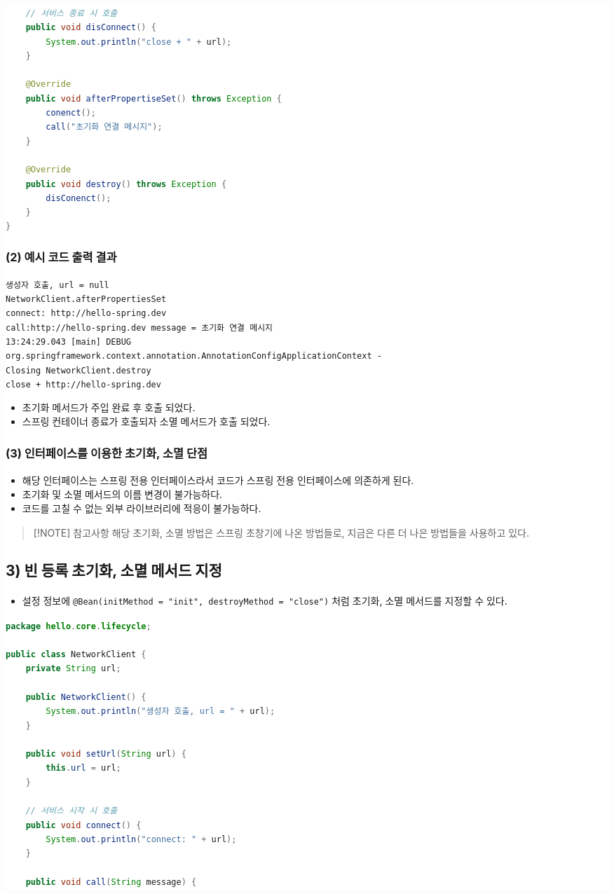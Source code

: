 ```java
	// 서비스 종료 시 호출
	public void disConnect() {
		System.out.println("close + " + url);
	}

	@Override
	public void afterPropertiseSet() throws Exception {
		conenct();
		call("초기화 연결 메시지");
	}

	@Override
	public void destroy() throws Exception {
		disConenct();
	}
}
```

### (2) 예시 코드 출력 결과
```text
생성자 호출, url = null
NetworkClient.afterPropertiesSet
connect: http://hello-spring.dev
call:http://hello-spring.dev message = 초기화 연결 메시지
13:24:29.043 [main] DEBUG
org.springframework.context.annotation.AnnotationConfigApplicationContext - 
Closing NetworkClient.destroy
close + http://hello-spring.dev
```
- 초기화 메서드가 주입 완료 후 호출 되었다.
- 스프링 컨테이너 종료가 호출되자 소멸 메서드가 호출 되었다.

### (3) 인터페이스를 이용한 초기화, 소멸 단점
- 해당 인터페이스는 스프링 전용 인터페이스라서 코드가 스프링 전용 인터페이스에 의존하게 된다.
- 초기화 및 소멸 메서드의 이름 변경이 불가능하다.
- 코드를 고칠 수 없는 외부 라이브러리에 적응이 불가능하다.

> [!NOTE] 참고사항
> 해당 초기화, 소멸 방법은 스프링 초창기에 나온 방법들로, 지금은 다른 더 나은 방법들을 사용하고 있다.

## 3) 빈 등록 초기화, 소멸 메서드 지정
- 설정 정보에 `@Bean(initMethod = "init", destroyMethod = "close")` 처럼 초기화, 소멸 메서드를 지정할 수 있다.

```java
package hello.core.lifecycle;

public class NetworkClient {
	private String url;

	public NetworkClient() {
		System.out.println("생성자 호출, url = " + url);
	}

	public void setUrl(String url) {
		this.url = url;
	}

	// 서비스 시작 시 호출
	public void connect() {
		System.out.println("connect: " + url);
	}

	public void call(String message) {
```